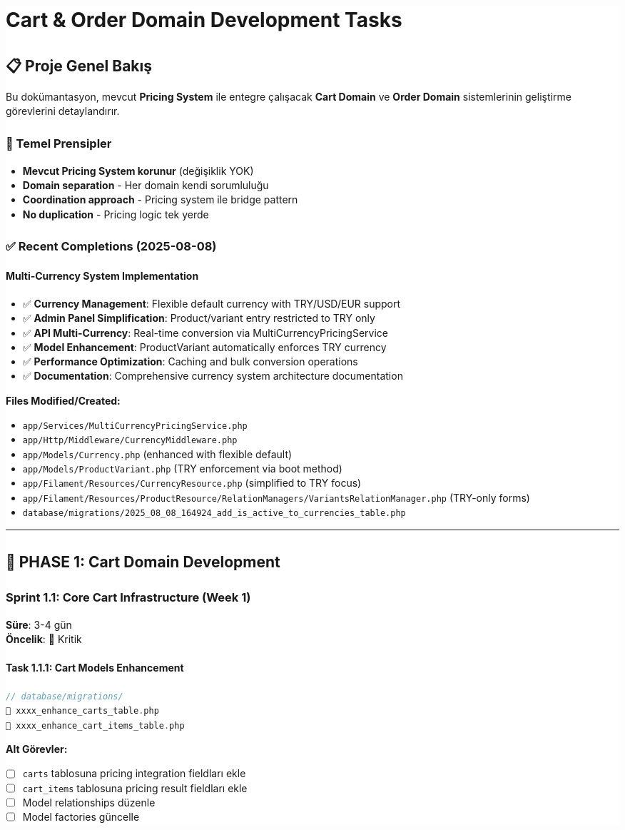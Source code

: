 # Cart & Order Domain Development Tasks

## 📋 Proje Genel Bakış

Bu dokümantasyon, mevcut **Pricing System** ile entegre çalışacak **Cart Domain** ve **Order Domain** sistemlerinin geliştirme görevlerini detaylandırır.

### 🎯 Temel Prensipler
- **Mevcut Pricing System korunur** (değişiklik YOK)
- **Domain separation** - Her domain kendi sorumluluğu
- **Coordination approach** - Pricing system ile bridge pattern
- **No duplication** - Pricing logic tek yerde

### ✅ Recent Completions (2025-08-08)

#### Multi-Currency System Implementation
- ✅ **Currency Management**: Flexible default currency with TRY/USD/EUR support
- ✅ **Admin Panel Simplification**: Product/variant entry restricted to TRY only
- ✅ **API Multi-Currency**: Real-time conversion via MultiCurrencyPricingService
- ✅ **Model Enhancement**: ProductVariant automatically enforces TRY currency
- ✅ **Performance Optimization**: Caching and bulk conversion operations
- ✅ **Documentation**: Comprehensive currency system architecture documentation

**Files Modified/Created:**
- `app/Services/MultiCurrencyPricingService.php`
- `app/Http/Middleware/CurrencyMiddleware.php` 
- `app/Models/Currency.php` (enhanced with flexible default)
- `app/Models/ProductVariant.php` (TRY enforcement via boot method)
- `app/Filament/Resources/CurrencyResource.php` (simplified to TRY focus)
- `app/Filament/Resources/ProductResource/RelationManagers/VariantsRelationManager.php` (TRY-only forms)
- `database/migrations/2025_08_08_164924_add_is_active_to_currencies_table.php`

---

## 🛒 PHASE 1: Cart Domain Development

### Sprint 1.1: Core Cart Infrastructure (Week 1) 
**Süre**: 3-4 gün  
**Öncelik**: 🔴 Kritik

#### Task 1.1.1: Cart Models Enhancement
```php
// database/migrations/
📄 xxxx_enhance_carts_table.php
📄 xxxx_enhance_cart_items_table.php
```

**Alt Görevler:**
- [ ] `carts` tablosuna pricing integration fieldları ekle
- [ ] `cart_items` tablosuna pricing result fieldları ekle  
- [ ] Model relationships düzenle
- [ ] Model factories güncelle
